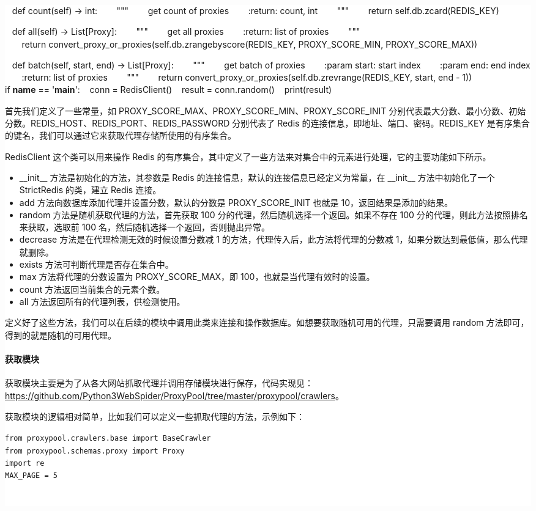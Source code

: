 &nbsp;&nbsp;&nbsp;<span class="hljs-function"><span class="hljs-keyword">def</span>&nbsp;<span class="hljs-title">count</span><span class="hljs-params">(self)</span>&nbsp;-&gt;&nbsp;int:</span>
&nbsp;&nbsp;&nbsp;&nbsp;&nbsp;&nbsp;&nbsp;<span class="hljs-string">"""
&nbsp;&nbsp;&nbsp;&nbsp;&nbsp;&nbsp;&nbsp;get&nbsp;count&nbsp;of&nbsp;proxies
&nbsp;&nbsp;&nbsp;&nbsp;&nbsp;&nbsp;&nbsp;:return:&nbsp;count,&nbsp;int
&nbsp;&nbsp;&nbsp;&nbsp;&nbsp;&nbsp;&nbsp;"""</span>
&nbsp;&nbsp;&nbsp;&nbsp;&nbsp;&nbsp;&nbsp;<span class="hljs-keyword">return</span>&nbsp;self.db.zcard(REDIS_KEY)

&nbsp;&nbsp;&nbsp;<span class="hljs-function"><span class="hljs-keyword">def</span>&nbsp;<span class="hljs-title">all</span><span class="hljs-params">(self)</span>&nbsp;-&gt;&nbsp;List[Proxy]:</span>
&nbsp;&nbsp;&nbsp;&nbsp;&nbsp;&nbsp;&nbsp;<span class="hljs-string">"""
&nbsp;&nbsp;&nbsp;&nbsp;&nbsp;&nbsp;&nbsp;get&nbsp;all&nbsp;proxies
&nbsp;&nbsp;&nbsp;&nbsp;&nbsp;&nbsp;&nbsp;:return:&nbsp;list&nbsp;of&nbsp;proxies
&nbsp;&nbsp;&nbsp;&nbsp;&nbsp;&nbsp;&nbsp;"""</span>
&nbsp;&nbsp;&nbsp;&nbsp;&nbsp;&nbsp;&nbsp;<span class="hljs-keyword">return</span>&nbsp;convert_proxy_or_proxies(self.db.zrangebyscore(REDIS_KEY,&nbsp;PROXY_SCORE_MIN,&nbsp;PROXY_SCORE_MAX))

&nbsp;&nbsp;&nbsp;<span class="hljs-function"><span class="hljs-keyword">def</span>&nbsp;<span class="hljs-title">batch</span><span class="hljs-params">(self,&nbsp;start,&nbsp;end)</span>&nbsp;-&gt;&nbsp;List[Proxy]:</span>
&nbsp;&nbsp;&nbsp;&nbsp;&nbsp;&nbsp;&nbsp;<span class="hljs-string">"""
&nbsp;&nbsp;&nbsp;&nbsp;&nbsp;&nbsp;&nbsp;get&nbsp;batch&nbsp;of&nbsp;proxies
&nbsp;&nbsp;&nbsp;&nbsp;&nbsp;&nbsp;&nbsp;:param&nbsp;start:&nbsp;start&nbsp;index
&nbsp;&nbsp;&nbsp;&nbsp;&nbsp;&nbsp;&nbsp;:param&nbsp;end:&nbsp;end&nbsp;index
&nbsp;&nbsp;&nbsp;&nbsp;&nbsp;&nbsp;&nbsp;:return:&nbsp;list&nbsp;of&nbsp;proxies
&nbsp;&nbsp;&nbsp;&nbsp;&nbsp;&nbsp;&nbsp;"""</span>
&nbsp;&nbsp;&nbsp;&nbsp;&nbsp;&nbsp;&nbsp;<span class="hljs-keyword">return</span>&nbsp;convert_proxy_or_proxies(self.db.zrevrange(REDIS_KEY,&nbsp;start,&nbsp;end&nbsp;-&nbsp;<span class="hljs-number">1</span>))
<span class="hljs-keyword">if</span>&nbsp;__name__&nbsp;==&nbsp;<span class="hljs-string">'__main__'</span>:
&nbsp;&nbsp;&nbsp;conn&nbsp;=&nbsp;RedisClient()
&nbsp;&nbsp;&nbsp;result&nbsp;=&nbsp;conn.random()
&nbsp;&nbsp;&nbsp;print(result)
</code></pre>
<p>首先我们定义了一些常量，如 PROXY_SCORE_MAX、PROXY_SCORE_MIN、PROXY_SCORE_INIT 分别代表最大分数、最小分数、初始分数。REDIS_HOST、REDIS_PORT、REDIS_PASSWORD 分别代表了 Redis 的连接信息，即地址、端口、密码。REDIS_KEY 是有序集合的键名，我们可以通过它来获取代理存储所使用的有序集合。</p>
<p>RedisClient 这个类可以用来操作 Redis 的有序集合，其中定义了一些方法来对集合中的元素进行处理，它的主要功能如下所示。</p>
<ul>
<li>__init__ 方法是初始化的方法，其参数是 Redis 的连接信息，默认的连接信息已经定义为常量，在 __init__ 方法中初始化了一个 StrictRedis 的类，建立 Redis 连接。</li>
<li>add 方法向数据库添加代理并设置分数，默认的分数是 PROXY_SCORE_INIT 也就是 10，返回结果是添加的结果。</li>
<li>random 方法是随机获取代理的方法，首先获取 100 分的代理，然后随机选择一个返回。如果不存在 100 分的代理，则此方法按照排名来获取，选取前 100 名，然后随机选择一个返回，否则抛出异常。</li>
<li>decrease 方法是在代理检测无效的时候设置分数减 1 的方法，代理传入后，此方法将代理的分数减 1，如果分数达到最低值，那么代理就删除。</li>
<li>exists 方法可判断代理是否存在集合中。</li>
<li>max 方法将代理的分数设置为 PROXY_SCORE_MAX，即 100，也就是当代理有效时的设置。</li>
<li>count 方法返回当前集合的元素个数。</li>
<li>all 方法返回所有的代理列表，供检测使用。</li>
</ul>
<p>定义好了这些方法，我们可以在后续的模块中调用此类来连接和操作数据库。如想要获取随机可用的代理，只需要调用 random 方法即可，得到的就是随机的可用代理。</p>
<h4>获取模块</h4>
<p>获取模块主要是为了从各大网站抓取代理并调用存储模块进行保存，代码实现见：<a href="https://github.com/Python3WebSpider/ProxyPool/tree/master/proxypool/crawlers">https://github.com/Python3WebSpider/ProxyPool/tree/master/proxypool/crawlers</a>。</p>
<p>获取模块的逻辑相对简单，比如我们可以定义一些抓取代理的方法，示例如下：</p>
<pre><code data-language="python" class="lang-python"><span class="hljs-keyword">from</span>&nbsp;proxypool.crawlers.base&nbsp;<span class="hljs-keyword">import</span>&nbsp;BaseCrawler
<span class="hljs-keyword">from</span>&nbsp;proxypool.schemas.proxy&nbsp;<span class="hljs-keyword">import</span>&nbsp;Proxy
<span class="hljs-keyword">import</span>&nbsp;re
MAX_PAGE&nbsp;=&nbsp;<span class="hljs-number">5</span>